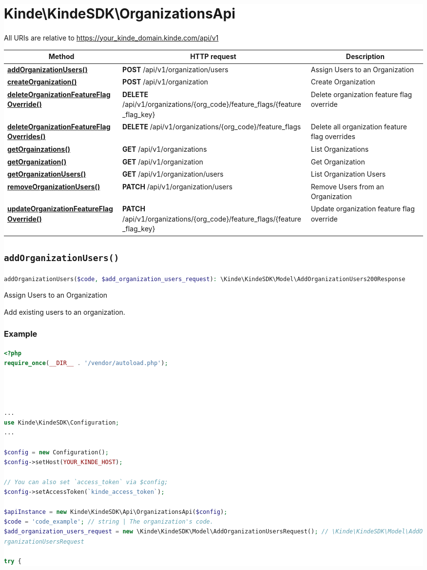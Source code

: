 # Kinde\KindeSDK\OrganizationsApi

All URIs are relative to https://your_kinde_domain.kinde.com/api/v1

Method | HTTP request | Description
------------- | ------------- | -------------
[**addOrganizationUsers()**](OrganizationsApi.md#addOrganizationUsers) | **POST** /api/v1/organization/users | Assign Users to an Organization
[**createOrganization()**](OrganizationsApi.md#createOrganization) | **POST** /api/v1/organization | Create Organization
[**deleteOrganizationFeatureFlagOverride()**](OrganizationsApi.md#deleteOrganizationFeatureFlagOverride) | **DELETE** /api/v1/organizations/{org_code}/feature_flags/{feature_flag_key} | Delete organization feature flag override
[**deleteOrganizationFeatureFlagOverrides()**](OrganizationsApi.md#deleteOrganizationFeatureFlagOverrides) | **DELETE** /api/v1/organizations/{org_code}/feature_flags | Delete all organization feature flag overrides
[**getOrgainzations()**](OrganizationsApi.md#getOrgainzations) | **GET** /api/v1/organizations | List Organizations
[**getOrganization()**](OrganizationsApi.md#getOrganization) | **GET** /api/v1/organization | Get Organization
[**getOrganizationUsers()**](OrganizationsApi.md#getOrganizationUsers) | **GET** /api/v1/organization/users | List Organization Users
[**removeOrganizationUsers()**](OrganizationsApi.md#removeOrganizationUsers) | **PATCH** /api/v1/organization/users | Remove Users from an Organization
[**updateOrganizationFeatureFlagOverride()**](OrganizationsApi.md#updateOrganizationFeatureFlagOverride) | **PATCH** /api/v1/organizations/{org_code}/feature_flags/{feature_flag_key} | Update organization feature flag override


## `addOrganizationUsers()`

```php
addOrganizationUsers($code, $add_organization_users_request): \Kinde\KindeSDK\Model\AddOrganizationUsers200Response
```

Assign Users to an Organization

Add existing users to an organization.

### Example

```php
<?php
require_once(__DIR__ . '/vendor/autoload.php');




...
use Kinde\KindeSDK\Configuration;
...

$config = new Configuration();
$config->setHost(YOUR_KINDE_HOST);

// You can also set `access_token` via $config;
$config->setAccessToken(`kinde_access_token`);

$apiInstance = new Kinde\KindeSDK\Api\OrganizationsApi($config);
$code = 'code_example'; // string | The organization's code.
$add_organization_users_request = new \Kinde\KindeSDK\Model\AddOrganizationUsersRequest(); // \Kinde\KindeSDK\Model\AddOrganizationUsersRequest

try {
```